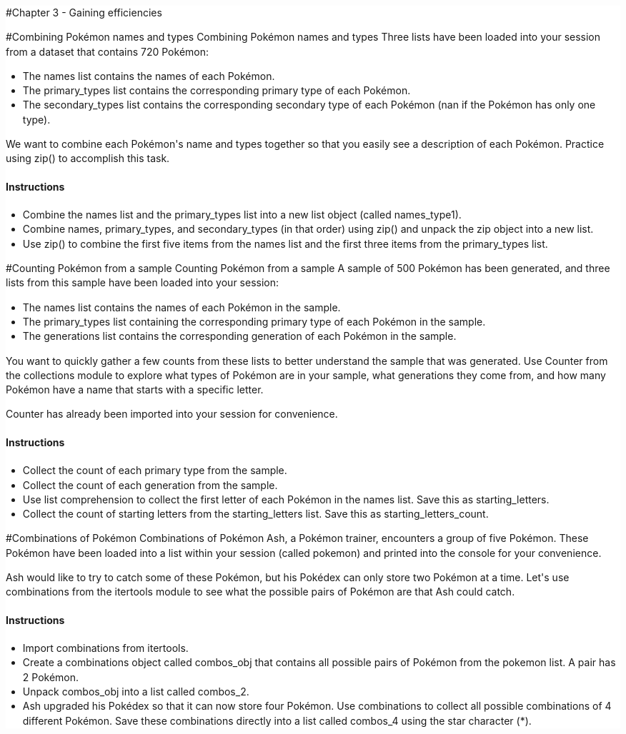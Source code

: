 #Chapter 3 - Gaining efficiencies


#Combining Pokémon names and types
Combining Pokémon names and types
Three lists have been loaded into your session from a dataset that contains 720 Pokémon:

- The names list contains the names of each Pokémon.
- The primary_types list contains the corresponding primary type of each Pokémon.
- The secondary_types list contains the corresponding secondary type of each Pokémon (nan if the Pokémon has only one type).

We want to combine each Pokémon's name and types together so that you easily see a description of each Pokémon. Practice using zip() to accomplish this task.
#### Instructions
- Combine the names list and the primary_types list into a new list object (called names_type1).
- Combine names, primary_types, and secondary_types (in that order) using zip() and unpack the zip object into a new list.
- Use zip() to combine the first five items from the names list and the first three items from the primary_types list.


#Counting Pokémon from a sample
Counting Pokémon from a sample
A sample of 500 Pokémon has been generated, and three lists from this sample have been loaded into your session:

- The names list contains the names of each Pokémon in the sample.
- The primary_types list containing the corresponding primary type of each Pokémon in the sample.
- The generations list contains the corresponding generation of each Pokémon in the sample.

You want to quickly gather a few counts from these lists to better understand the sample that was generated. Use Counter from the collections module to explore what types of Pokémon are in your sample, what generations they come from, and how many Pokémon have a name that starts with a specific letter.

Counter has already been imported into your session for convenience.
#### Instructions
- Collect the count of each primary type from the sample.
- Collect the count of each generation from the sample.
- Use list comprehension to collect the first letter of each Pokémon in the names list. Save this as starting_letters.
- Collect the count of starting letters from the starting_letters list. Save this as starting_letters_count.

#Combinations of Pokémon
Combinations of Pokémon
Ash, a Pokémon trainer, encounters a group of five Pokémon. These Pokémon have been loaded into a list within your session (called pokemon) and printed into the console for your convenience.

Ash would like to try to catch some of these Pokémon, but his Pokédex can only store two Pokémon at a time. Let's use combinations from the itertools module to see what the possible pairs of Pokémon are that Ash could catch.
#### Instructions
- Import combinations from itertools.
- Create a combinations object called combos_obj that contains all possible pairs of Pokémon from the pokemon list. A pair has 2 Pokémon.
- Unpack combos_obj into a list called combos_2.
- Ash upgraded his Pokédex so that it can now store four Pokémon. Use combinations to collect all possible combinations of 4 different Pokémon. Save these combinations directly into a list called combos_4 using the star character (*).
